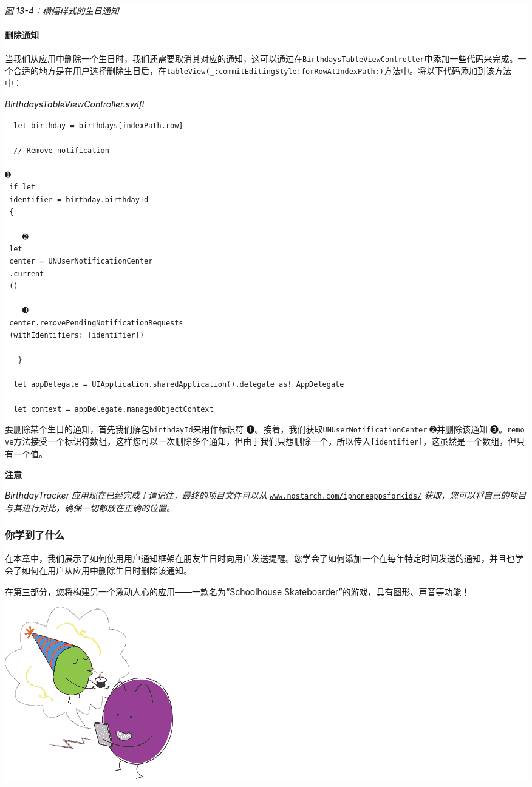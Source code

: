 *图 13-4：横幅样式的生日通知*

#### **删除通知**

当我们从应用中删除一个生日时，我们还需要取消其对应的通知，这可以通过在`BirthdaysTableViewController`中添加一些代码来完成。一个合适的地方是在用户选择删除生日后，在`tableView(_:commitEditingStyle:forRowAtIndexPath:)`方法中。将以下代码添加到该方法中：

*BirthdaysTableViewController.swift*

```
  let birthday = birthdays[indexPath.row]

  // Remove notification

➊
 if let
 identifier = birthday.birthdayId
 {

    ➋
 let
 center = UNUserNotificationCenter
 .current
 ()

    ➌
 center.removePendingNotificationRequests
 (withIdentifiers: [identifier])

   }

  let appDelegate = UIApplication.sharedApplication().delegate as! AppDelegate

  let context = appDelegate.managedObjectContext

```

要删除某个生日的通知，首先我们解包`birthdayId`来用作标识符 ➊。接着，我们获取`UNUserNotificationCenter` ➋并删除该通知 ➌。`remove`方法接受一个标识符数组，这样您可以一次删除多个通知，但由于我们只想删除一个，所以传入`[identifier]`，这虽然是一个数组，但只有一个值。

**注意**

*BirthdayTracker 应用现在已经完成！请记住，最终的项目文件可以从* [`www.nostarch.com/iphoneappsforkids/`](https://www.nostarch.com/iphoneappsforkids/) *获取，您可以将自己的项目与其进行对比，确保一切都放在正确的位置。*

### **你学到了什么**

在本章中，我们展示了如何使用用户通知框架在朋友生日时向用户发送提醒。您学会了如何添加一个在每年特定时间发送的通知，并且也学会了如何在用户从应用中删除生日时删除该通知。

在第三部分，您将构建另一个激动人心的应用——一款名为“Schoolhouse Skateboarder”的游戏，具有图形、声音等功能！

![](img/Image00268.jpg)
